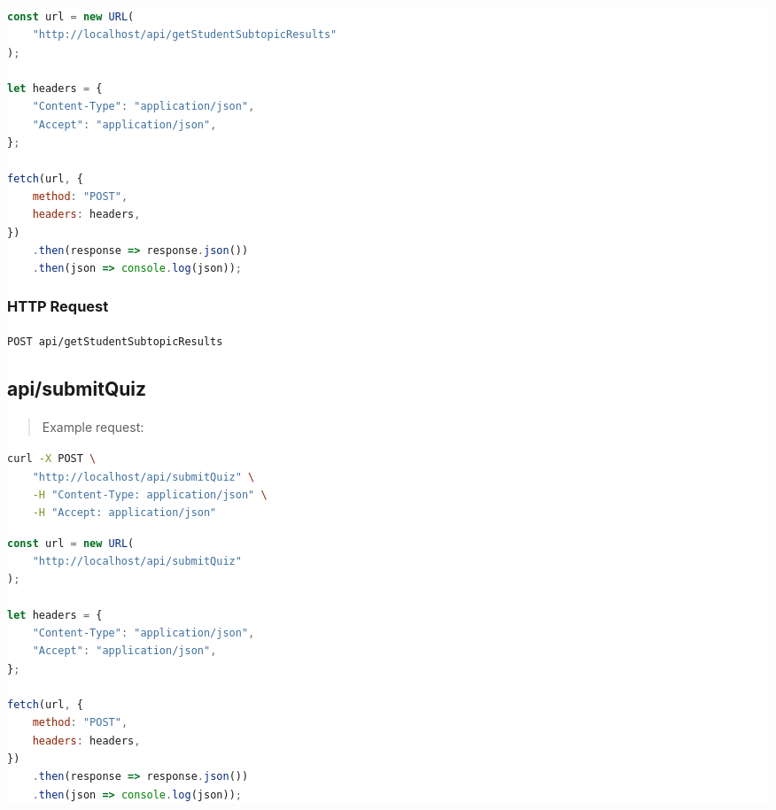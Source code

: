 ```javascript
const url = new URL(
    "http://localhost/api/getStudentSubtopicResults"
);

let headers = {
    "Content-Type": "application/json",
    "Accept": "application/json",
};

fetch(url, {
    method: "POST",
    headers: headers,
})
    .then(response => response.json())
    .then(json => console.log(json));
```



### HTTP Request
`POST api/getStudentSubtopicResults`





## api/submitQuiz
> Example request:

```bash
curl -X POST \
    "http://localhost/api/submitQuiz" \
    -H "Content-Type: application/json" \
    -H "Accept: application/json"
```

```javascript
const url = new URL(
    "http://localhost/api/submitQuiz"
);

let headers = {
    "Content-Type": "application/json",
    "Accept": "application/json",
};

fetch(url, {
    method: "POST",
    headers: headers,
})
    .then(response => response.json())
    .then(json => console.log(json));
```
